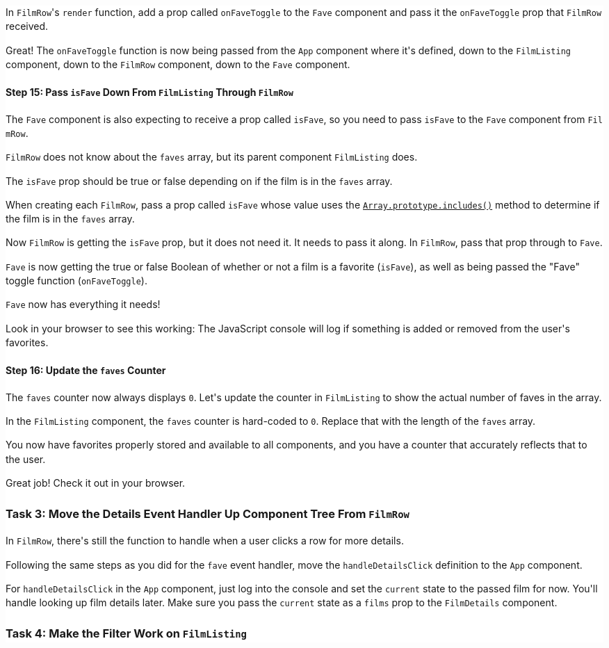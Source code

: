 In `FilmRow`'s `render` function, add a prop called `onFaveToggle` to the `Fave` component and pass it the `onFaveToggle` prop that `FilmRow` received.

Great! The `onFaveToggle` function is now being passed from the `App` component where it's defined, down to the `FilmListing` component, down to the `FilmRow` component, down to the `Fave` component.

#### Step 15: Pass `isFave` Down From `FilmListing` Through `FilmRow`

The `Fave` component is also expecting to receive a prop called `isFave`, so you need to pass `isFave` to the `Fave` component from `FilmRow`.

`FilmRow` does not know about the `faves` array, but its parent component `FilmListing` does.

The `isFave` prop should be true or false depending on if the film is in the `faves` array.

When creating each `FilmRow`, pass a prop called `isFave` whose value uses the [`Array.prototype.includes()`](https://developer.mozilla.org/en-US/docs/Web/JavaScript/Reference/Global_Objects/Array/includes) method to determine if the film is in the `faves` array.

Now `FilmRow` is getting the `isFave` prop, but it does not need it. It needs to pass it along. In `FilmRow`, pass that prop through to `Fave`.

`Fave` is now getting the true or false Boolean of whether or not a film is a favorite (`isFave`), as well as being passed the "Fave" toggle function (`onFaveToggle`).

`Fave` now has everything it needs!

Look in your browser to see this working: The JavaScript console will log if something is added or removed from the user's favorites.

#### Step 16: Update the `faves` Counter

The `faves` counter now always displays `0`. Let's update the counter in `FilmListing` to show the actual number of faves in the array.

In the `FilmListing` component, the `faves` counter is hard-coded to `0`. Replace that with the length of the `faves` array.

You now have favorites properly stored and available to all components, and you have a counter that accurately reflects that to the user.

Great job! Check it out in your browser.

### Task 3: Move the Details Event Handler Up Component Tree From `FilmRow`

In `FilmRow`, there's still the function to handle when a user clicks a row for more details.

Following the same steps as you did for the `fave` event handler, move the `handleDetailsClick` definition to the `App` component.

For `handleDetailsClick` in the `App` component, just log into the console and set the `current` state to the passed film for now. You'll handle looking up film details later. Make sure you pass the `current` state as a `films` prop to the `FilmDetails` component.

### Task 4: Make the Filter Work on `FilmListing`

